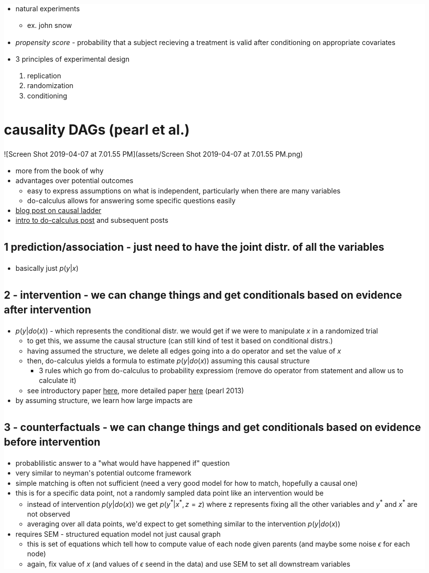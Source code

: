 - natural experiments
  
  - ex. john snow
  
- *propensity score* - probability that a subject recieving a treatment is valid after conditioning on appropriate covariates

- 3 principles of experimental design
  1. replication
  2. randomization
  3. conditioning

# causality DAGs (pearl et al.)

![Screen Shot 2019-04-07 at 7.01.55 PM](assets/Screen Shot 2019-04-07 at 7.01.55 PM.png)



- more from the book of why
- advantages over potential outcomes
  - easy to express assumptions on what is independent, particularly when there are many variables
  - do-calculus allows for answering some specific questions easily
- [blog post on causal ladder](http://smithamilli.com/blog/causal-ladder/)
- [intro to do-calculus post](https://www.inference.vc/untitled/) and subsequent posts

## 1 prediction/association - just need to have the joint distr. of all the variables

- basically just $p(y|x)$

## 2 - intervention - we can change things and get conditionals based on evidence **after intervention**

- $p(y|do(x))$ - which represents the conditional distr. we would get if we were to manipulate $x$ in a randomized trial
  - to get this, we assume the causal structure (can still kind of test it based on conditional distrs.)
  - having assumed the structure, we delete all edges going into a do operator and set the value of $x$
  - then, do-calculus yields a formula to estimate $p(y|do(x))$ assuming this causal structure
    - 3 rules which go from do-calculus to probability expressiom (remove do operator from statement and allow us to calculate it)
  - see introductory paper [here](https://arxiv.org/pdf/1305.5506.pdf), more detailed paper [here](https://ftp.cs.ucla.edu/pub/stat_ser/r416-reprint.pdf) (pearl 2013)
- by assuming structure, we learn how large impacts are

## 3 - counterfactuals - we can change things and get conditionals based on evidence **before intervention**

- probablilistic answer to a "what would have happened if" question
- very similar to neyman's potential outcome framework
- simple matching is often not sufficient (need a very good model for how to match, hopefully a causal one)
- this is for a specific data point, not a randomly sampled data point like an intervention would be
  - instead of intervention $p(y|do(x))$ we get $p(y^*|x^*, z=z)$ where z represents fixing all the other variables and $y^*$ and $x^*$ are not observed
  - averaging over all data points, we'd expect to get something similar to the intervention $p(y|do(x))$
- requires SEM - structured equation model not just causal graph
  - this is set of equations which tell how to compute value of each node given parents (and maybe some noise $\epsilon$ for each node)
  - again, fix value of $x$ (and values of $\epsilon$ seend in the data) and use SEM to set all downstream variables